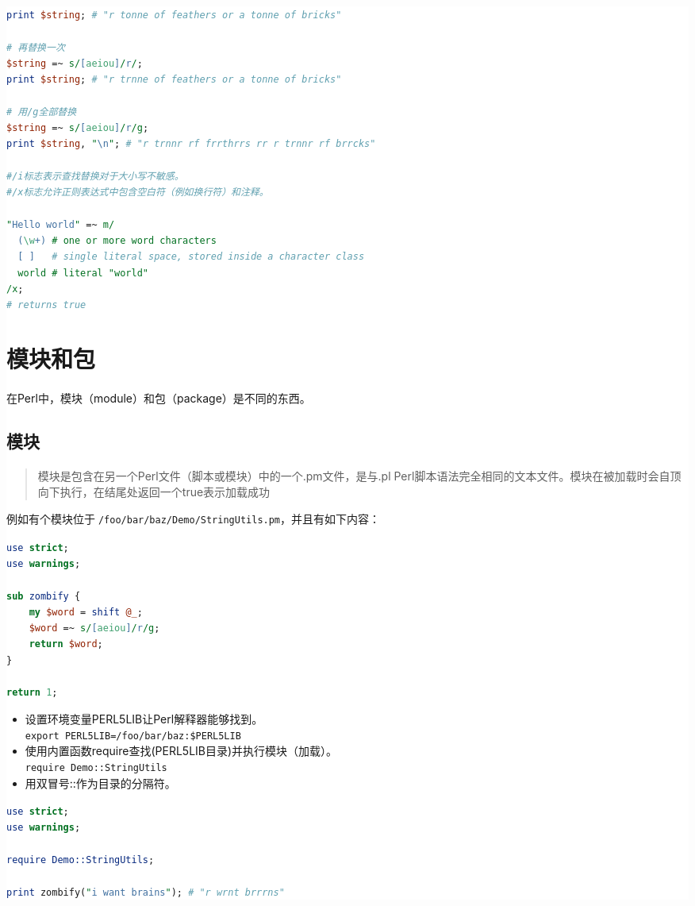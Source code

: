 ```perl
print $string; # "r tonne of feathers or a tonne of bricks"

# 再替换一次
$string =~ s/[aeiou]/r/;
print $string; # "r trnne of feathers or a tonne of bricks"

# 用/g全部替换
$string =~ s/[aeiou]/r/g;
print $string, "\n"; # "r trnnr rf frrthrrs rr r trnnr rf brrcks"

#/i标志表示查找替换对于大小写不敏感。
#/x标志允许正则表达式中包含空白符（例如换行符）和注释。

"Hello world" =~ m/
  (\w+) # one or more word characters
  [ ]   # single literal space, stored inside a character class
  world # literal "world"
/x;
# returns true
```

# 模块和包

在Perl中，模块（module）和包（package）是不同的东西。

## 模块

>模块是包含在另一个Perl文件（脚本或模块）中的一个.pm文件，是与.pl Perl脚本语法完全相同的文本文件。模块在被加载时会自顶向下执行，在结尾处返回一个true表示加载成功

例如有个模块位于 `/foo/bar/baz/Demo/StringUtils.pm`，并且有如下内容：

```perl
use strict;
use warnings;

sub zombify {
	my $word = shift @_;
	$word =~ s/[aeiou]/r/g;
	return $word;
}

return 1;
```

+ 设置环境变量PERL5LIB让Perl解释器能够找到。   
`export PERL5LIB=/foo/bar/baz:$PERL5LIB`
+ 使用内置函数require查找(PERL5LIB目录)并执行模块（加载）。  
`require Demo::StringUtils` 
+ 用双冒号::作为目录的分隔符。 

```perl
use strict;
use warnings;

require Demo::StringUtils;

print zombify("i want brains"); # "r wrnt brrrns"
```
 